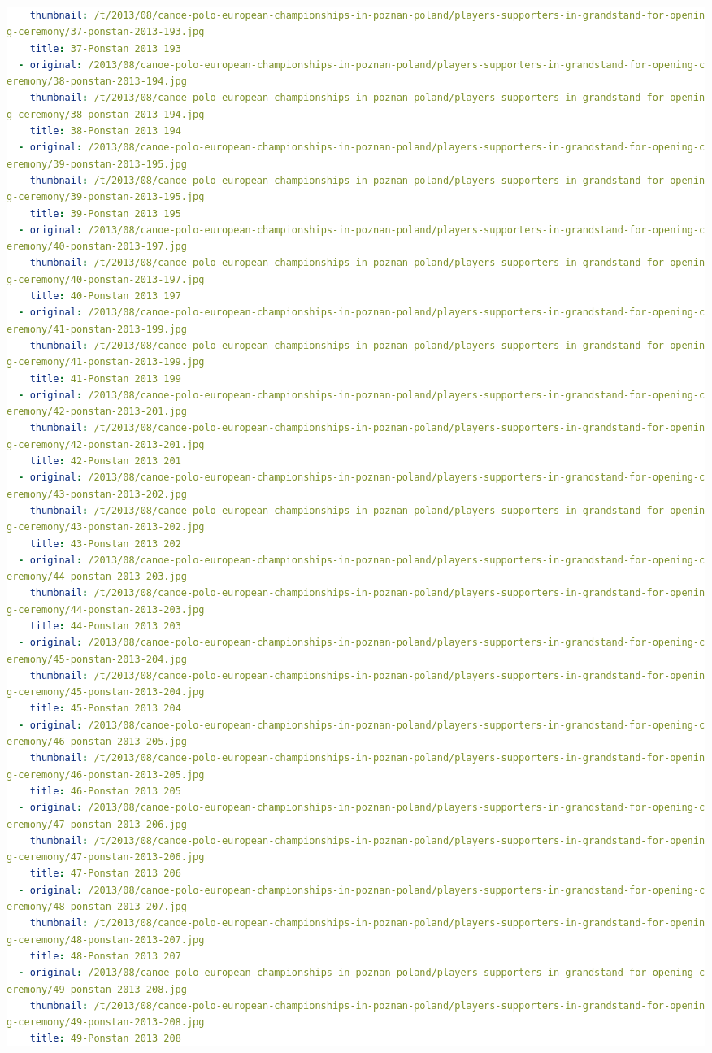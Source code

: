 ```yaml
    thumbnail: /t/2013/08/canoe-polo-european-championships-in-poznan-poland/players-supporters-in-grandstand-for-opening-ceremony/37-ponstan-2013-193.jpg
    title: 37-Ponstan 2013 193
  - original: /2013/08/canoe-polo-european-championships-in-poznan-poland/players-supporters-in-grandstand-for-opening-ceremony/38-ponstan-2013-194.jpg
    thumbnail: /t/2013/08/canoe-polo-european-championships-in-poznan-poland/players-supporters-in-grandstand-for-opening-ceremony/38-ponstan-2013-194.jpg
    title: 38-Ponstan 2013 194
  - original: /2013/08/canoe-polo-european-championships-in-poznan-poland/players-supporters-in-grandstand-for-opening-ceremony/39-ponstan-2013-195.jpg
    thumbnail: /t/2013/08/canoe-polo-european-championships-in-poznan-poland/players-supporters-in-grandstand-for-opening-ceremony/39-ponstan-2013-195.jpg
    title: 39-Ponstan 2013 195
  - original: /2013/08/canoe-polo-european-championships-in-poznan-poland/players-supporters-in-grandstand-for-opening-ceremony/40-ponstan-2013-197.jpg
    thumbnail: /t/2013/08/canoe-polo-european-championships-in-poznan-poland/players-supporters-in-grandstand-for-opening-ceremony/40-ponstan-2013-197.jpg
    title: 40-Ponstan 2013 197
  - original: /2013/08/canoe-polo-european-championships-in-poznan-poland/players-supporters-in-grandstand-for-opening-ceremony/41-ponstan-2013-199.jpg
    thumbnail: /t/2013/08/canoe-polo-european-championships-in-poznan-poland/players-supporters-in-grandstand-for-opening-ceremony/41-ponstan-2013-199.jpg
    title: 41-Ponstan 2013 199
  - original: /2013/08/canoe-polo-european-championships-in-poznan-poland/players-supporters-in-grandstand-for-opening-ceremony/42-ponstan-2013-201.jpg
    thumbnail: /t/2013/08/canoe-polo-european-championships-in-poznan-poland/players-supporters-in-grandstand-for-opening-ceremony/42-ponstan-2013-201.jpg
    title: 42-Ponstan 2013 201
  - original: /2013/08/canoe-polo-european-championships-in-poznan-poland/players-supporters-in-grandstand-for-opening-ceremony/43-ponstan-2013-202.jpg
    thumbnail: /t/2013/08/canoe-polo-european-championships-in-poznan-poland/players-supporters-in-grandstand-for-opening-ceremony/43-ponstan-2013-202.jpg
    title: 43-Ponstan 2013 202
  - original: /2013/08/canoe-polo-european-championships-in-poznan-poland/players-supporters-in-grandstand-for-opening-ceremony/44-ponstan-2013-203.jpg
    thumbnail: /t/2013/08/canoe-polo-european-championships-in-poznan-poland/players-supporters-in-grandstand-for-opening-ceremony/44-ponstan-2013-203.jpg
    title: 44-Ponstan 2013 203
  - original: /2013/08/canoe-polo-european-championships-in-poznan-poland/players-supporters-in-grandstand-for-opening-ceremony/45-ponstan-2013-204.jpg
    thumbnail: /t/2013/08/canoe-polo-european-championships-in-poznan-poland/players-supporters-in-grandstand-for-opening-ceremony/45-ponstan-2013-204.jpg
    title: 45-Ponstan 2013 204
  - original: /2013/08/canoe-polo-european-championships-in-poznan-poland/players-supporters-in-grandstand-for-opening-ceremony/46-ponstan-2013-205.jpg
    thumbnail: /t/2013/08/canoe-polo-european-championships-in-poznan-poland/players-supporters-in-grandstand-for-opening-ceremony/46-ponstan-2013-205.jpg
    title: 46-Ponstan 2013 205
  - original: /2013/08/canoe-polo-european-championships-in-poznan-poland/players-supporters-in-grandstand-for-opening-ceremony/47-ponstan-2013-206.jpg
    thumbnail: /t/2013/08/canoe-polo-european-championships-in-poznan-poland/players-supporters-in-grandstand-for-opening-ceremony/47-ponstan-2013-206.jpg
    title: 47-Ponstan 2013 206
  - original: /2013/08/canoe-polo-european-championships-in-poznan-poland/players-supporters-in-grandstand-for-opening-ceremony/48-ponstan-2013-207.jpg
    thumbnail: /t/2013/08/canoe-polo-european-championships-in-poznan-poland/players-supporters-in-grandstand-for-opening-ceremony/48-ponstan-2013-207.jpg
    title: 48-Ponstan 2013 207
  - original: /2013/08/canoe-polo-european-championships-in-poznan-poland/players-supporters-in-grandstand-for-opening-ceremony/49-ponstan-2013-208.jpg
    thumbnail: /t/2013/08/canoe-polo-european-championships-in-poznan-poland/players-supporters-in-grandstand-for-opening-ceremony/49-ponstan-2013-208.jpg
    title: 49-Ponstan 2013 208
```
